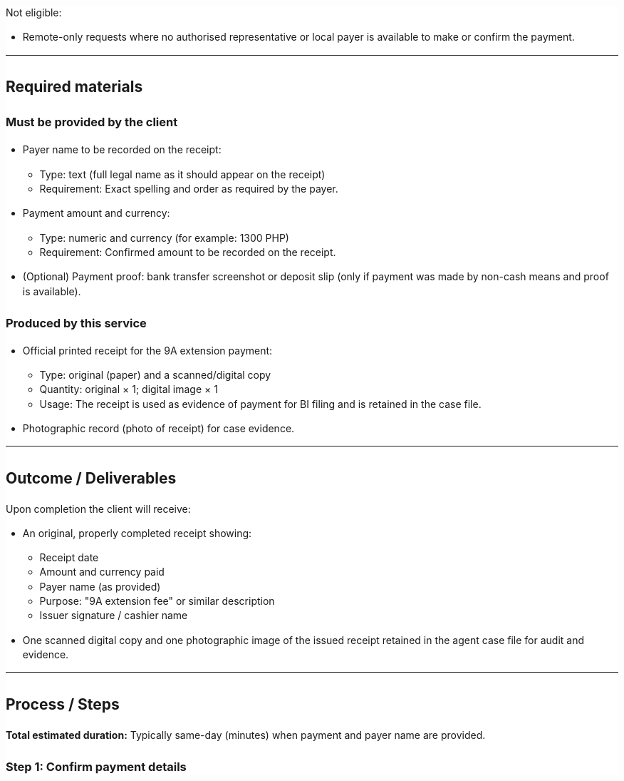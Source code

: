 Not eligible:
- Remote-only requests where no authorised representative or local payer is available to make or confirm the payment.

---

## Required materials

### Must be provided by the client

- Payer name to be recorded on the receipt:
  - Type: text (full legal name as it should appear on the receipt)
  - Requirement: Exact spelling and order as required by the payer.

- Payment amount and currency:
  - Type: numeric and currency (for example: 1300 PHP)
  - Requirement: Confirmed amount to be recorded on the receipt.

- (Optional) Payment proof: bank transfer screenshot or deposit slip (only if payment was made by non-cash means and proof is available).

### Produced by this service

- Official printed receipt for the 9A extension payment:
  - Type: original (paper) and a scanned/digital copy
  - Quantity: original × 1; digital image × 1
  - Usage: The receipt is used as evidence of payment for BI filing and is retained in the case file.

- Photographic record (photo of receipt) for case evidence.

---

## Outcome / Deliverables

Upon completion the client will receive:

- An original, properly completed receipt showing:
  - Receipt date
  - Amount and currency paid
  - Payer name (as provided)
  - Purpose: "9A extension fee" or similar description
  - Issuer signature / cashier name

- One scanned digital copy and one photographic image of the issued receipt retained in the agent case file for audit and evidence.

---

## Process / Steps

**Total estimated duration:** Typically same-day (minutes) when payment and payer name are provided.

### Step 1: Confirm payment details
